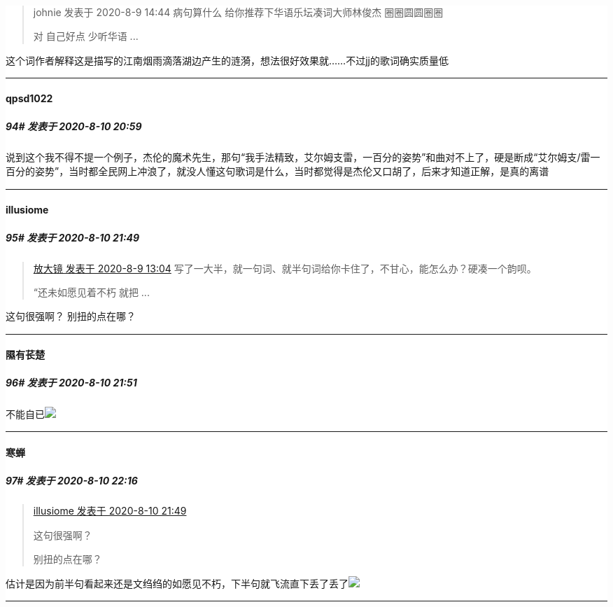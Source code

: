 <blockquote>johnie 发表于 2020-8-9 14:44
病句算什么 给你推荐下华语乐坛凑词大师林俊杰 圈圈圆圆圈圈

对 自己好点 少听华语 ...</blockquote>
这个词作者解释这是描写的江南烟雨滴落湖边产生的涟漪，想法很好效果就……不过jj的歌词确实质量低


-----

####  qpsd1022  
##### 94#       发表于 2020-8-10 20:59


说到这个我不得不提一个例子，杰伦的魔术先生，那句“我手法精致，艾尔姆支雷，一百分的姿势”和曲对不上了，硬是断成“艾尔姆支/雷一百分的姿势”，当时都全民网上冲浪了，就没人懂这句歌词是什么，当时都觉得是杰伦又口胡了，后来才知道正解，是真的离谱


-----

####  illusiome  
##### 95#       发表于 2020-8-10 21:49


<blockquote><a href="httphttps://bbs.saraba1st.com/2b/forum.php?mod=redirect&amp;goto=findpost&amp;pid=48368570&amp;ptid=1953878" target="_blank">放大镜 发表于 2020-8-9 13:04</a>
写了一大半，就一句词、就半句词给你卡住了，不甘心，能怎么办？硬凑一个韵呗。


“还未如愿见着不朽 就把 ...</blockquote>
这句很强啊？
别扭的点在哪？


-----

####  隰有苌楚  
##### 96#       发表于 2020-8-10 21:51


不能自已<img src="https://static.saraba1st.com/image/smiley/face2017/001.png" referrerpolicy="no-referrer">


-----

####  寒蝉  
##### 97#       发表于 2020-8-10 22:16


<blockquote><a href="httphttps://bbs.saraba1st.com/2b/forum.php?mod=redirect&amp;goto=findpost&amp;pid=48386606&amp;ptid=1953878" target="_blank">illusiome 发表于 2020-8-10 21:49</a>

这句很强啊？

别扭的点在哪？</blockquote>
估计是因为前半句看起来还是文绉绉的如愿见不朽，下半句就飞流直下丢了丢了<img src="https://static.saraba1st.com/image/smiley/face2017/013.png" referrerpolicy="no-referrer">


-----
